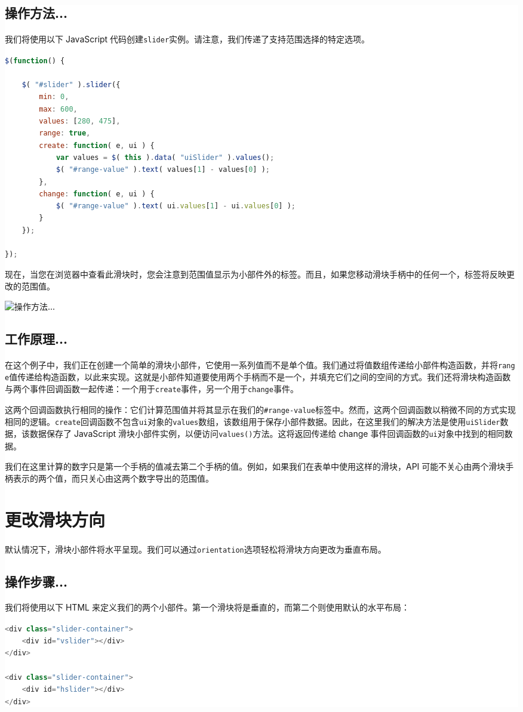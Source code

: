 ## 操作方法...

我们将使用以下 JavaScript 代码创建`slider`实例。请注意，我们传递了支持范围选择的特定选项。

```js
$(function() {

    $( "#slider" ).slider({
        min: 0,
        max: 600,
        values: [280, 475],
        range: true,
        create: function( e, ui ) {
            var values = $( this ).data( "uiSlider" ).values();
            $( "#range-value" ).text( values[1] - values[0] );
        },
        change: function( e, ui ) {
            $( "#range-value" ).text( ui.values[1] - ui.values[0] );
        }
    });

});
```

现在，当您在浏览器中查看此滑块时，您会注意到范围值显示为小部件外的标签。而且，如果您移动滑块手柄中的任何一个，标签将反映更改的范围值。

![操作方法...](https://github.com/OpenDocCN/freelearn-jquery-zh/raw/master/docs/jqui-cb/img/2186_08_08.jpg)

## 工作原理...

在这个例子中，我们正在创建一个简单的滑块小部件，它使用一系列值而不是单个值。我们通过将值数组传递给小部件构造函数，并将`range`值传递给构造函数，以此来实现。这就是小部件知道要使用两个手柄而不是一个，并填充它们之间的空间的方式。我们还将滑块构造函数与两个事件回调函数一起传递：一个用于`create`事件，另一个用于`change`事件。

这两个回调函数执行相同的操作：它们计算范围值并将其显示在我们的`#range-value`标签中。然而，这两个回调函数以稍微不同的方式实现相同的逻辑。`create`回调函数不包含`ui`对象的`values`数组，该数组用于保存小部件数据。因此，在这里我们的解决方法是使用`uiSlider`数据，该数据保存了 JavaScript 滑块小部件实例，以便访问`values()`方法。这将返回传递给 change 事件回调函数的`ui`对象中找到的相同数据。

我们在这里计算的数字只是第一个手柄的值减去第二个手柄的值。例如，如果我们在表单中使用这样的滑块，API 可能不关心由两个滑块手柄表示的两个值，而只关心由这两个数字导出的范围值。

# 更改滑块方向

默认情况下，滑块小部件将水平呈现。我们可以通过`orientation`选项轻松将滑块方向更改为垂直布局。

## 操作步骤...

我们将使用以下 HTML 来定义我们的两个小部件。第一个滑块将是垂直的，而第二个则使用默认的水平布局：

```js
<div class="slider-container">
    <div id="vslider"></div>
</div>

<div class="slider-container">
    <div id="hslider"></div>
</div>
```
